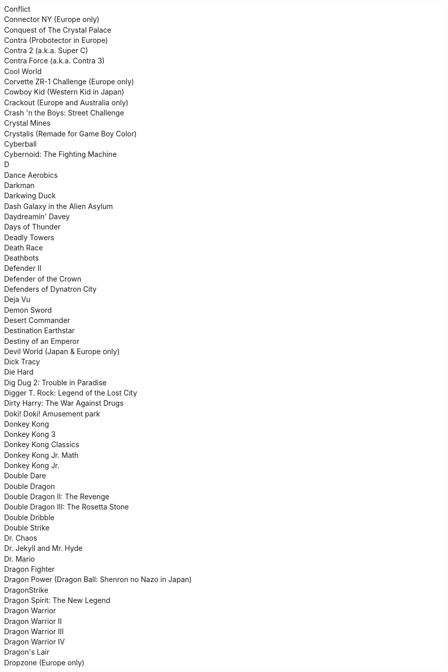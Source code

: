 <div class="dont-have">Conflict</div>
<div class="dont-have">Connector NY (Europe only)</div>
<div class="dont-have">Conquest of The Crystal Palace</div>
<div class="dont-have">Contra (Probotector in Europe)</div>
<div class="dont-have">Contra 2 (a.k.a. Super C)</div>
<div class="dont-have">Contra Force (a.k.a. Contra 3)</div>
<div class="dont-have">Cool World</div>
<div class="dont-have">Corvette ZR-1 Challenge (Europe only)</div>
<div class="dont-have">Cowboy Kid (Western Kid in Japan)</div>
<div class="dont-have">Crackout (Europe and Australia only)</div>
<div class="dont-have">Crash 'n the Boys: Street Challenge</div>
<div class="dont-have">Crystal Mines</div>
<div class="dont-have">Crystalis (Remade for Game Boy Color)</div>
<div class="have">Cyberball</div>
<div class="have">Cybernoid: The Fighting Machine</div>
<div class="letter">D</div>
<div class="have">Dance Aerobics</div>
<div class="dont-have">Darkman</div>
<div class="dont-have">Darkwing Duck</div>
<div class="have">Dash Galaxy in the Alien Asylum</div>
<div class="dont-have">Daydreamin' Davey</div>
<div class="dont-have">Days of Thunder</div>
<div class="have">Deadly Towers</div>
<div class="dont-have">Death Race</div>
<div class="dont-have">Deathbots</div>
<div class="have">Defender II</div>
<div class="have">Defender of the Crown</div>
<div class="dont-have">Defenders of Dynatron City</div>
<div class="dont-have">Deja Vu</div>
<div class="have">Demon Sword</div>
<div class="dont-have">Desert Commander</div>
<div class="have">Destination Earthstar</div>
<div class="dont-have">Destiny of an Emperor</div>
<div class="dont-have">Devil World (Japan & Europe only)</div>
<div class="have">Dick Tracy</div>
<div class="dont-have">Die Hard</div>
<div class="dont-have">Dig Dug 2: Trouble in Paradise</div>
<div class="dont-have">Digger T. Rock: Legend of the Lost City</div>
<div class="have">Dirty Harry: The War Against Drugs</div>
<div class="dont-have">Doki! Doki! Amusement park</div>
<div class="dont-have">Donkey Kong</div>
<div class="dont-have">Donkey Kong 3</div>
<div class="have">Donkey Kong Classics</div>
<div class="dont-have">Donkey Kong Jr. Math</div>
<div class="dont-have">Donkey Kong Jr.</div>
<div class="dont-have">Double Dare</div>
<div class="dont-have">Double Dragon</div>
<div class="have">Double Dragon II: The Revenge</div>
<div class="have">Double Dragon III: The Rosetta Stone</div>
<div class="dont-have">Double Dribble</div>
<div class="dont-have">Double Strike</div>
<div class="have">Dr. Chaos</div>
<div class="dont-have">Dr. Jekyll and Mr. Hyde</div>
<div class="have">Dr. Mario</div>
<div class="dont-have">Dragon Fighter</div>
<div class="dont-have">Dragon Power (Dragon Ball: Shenron no Nazo in Japan)</div>
<div class="dont-have">DragonStrike</div>
<div class="have">Dragon Spirit: The New Legend</div>
<div class="have">Dragon Warrior</div>
<div class="have">Dragon Warrior II</div>
<div class="have">Dragon Warrior III </div>
<div class="dont-have">Dragon Warrior IV </div>
<div class="dont-have">Dragon's Lair</div>
<div class="dont-have">Dropzone (Europe only)</div>